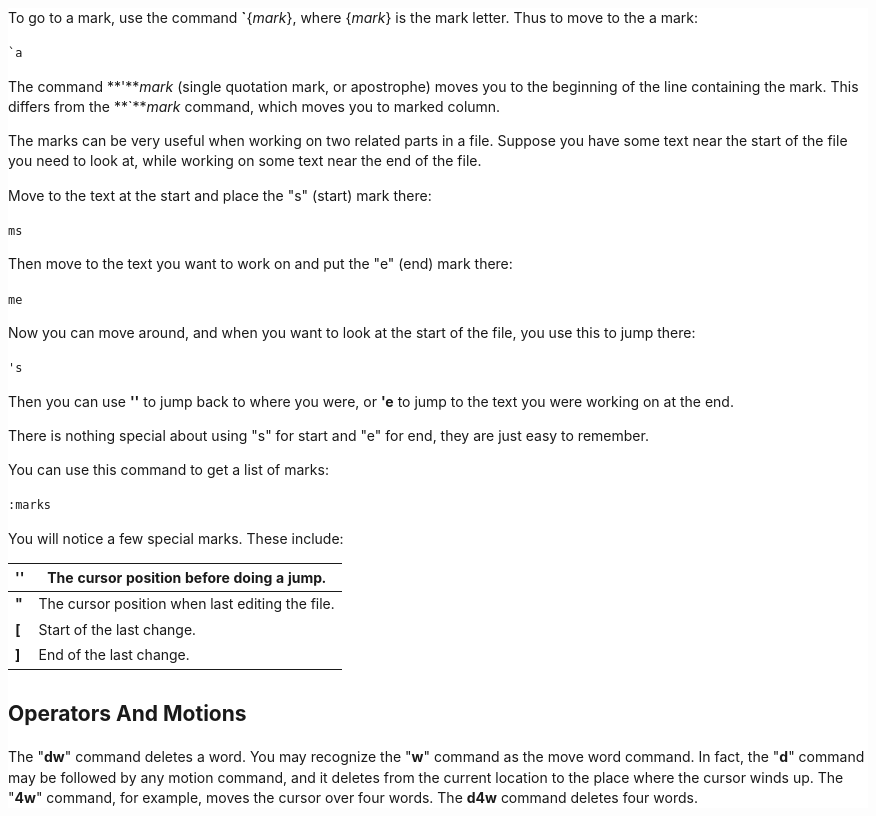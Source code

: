 To go to a mark, use the command **`**{*mark*}, where {*mark*} is the mark letter. Thus to move to the a mark:

```
`a
```

The command **'***mark* (single quotation mark, or apostrophe) moves you to the beginning of the line containing the mark. This differs from the **`***mark* command, which moves you to marked column.

The marks can be very useful when working on two related parts in a file. Suppose you have some text near the start of the file you need to look at, while working on some text near the end of the file.

Move to the text at the start and place the "s" (start) mark there:

```
ms
```

Then move to the text you want to work on and put the "e" (end) mark there:

```
me
```

Now you can move around, and when you want to look at the start of the file, you use this to jump there:

```
's
```

Then you can use **''** to jump back to where you were, or **'e** to jump to the text you were working on at the end.

There is nothing special about using "s" for start and "e" for end, they are just easy to remember.

You can use this command to get a list of marks:

```
:marks
```

You will notice a few special marks. These include:

| **''** | The cursor position before doing a jump.        |
| ------ | ----------------------------------------------- |
| **"**  | The cursor position when last editing the file. |
| **[**  | Start of the last change.                       |
| **]**  | End of the last change.                         |

## Operators And Motions

The "**dw**" command deletes a word. You may recognize the "**w**" command as the move word command. In fact, the "**d**" command may be followed by any motion command, and it deletes from the current location to the place where the cursor winds up. The "**4w**" command, for example, moves the cursor over four words. The **d4w** command deletes four words.
